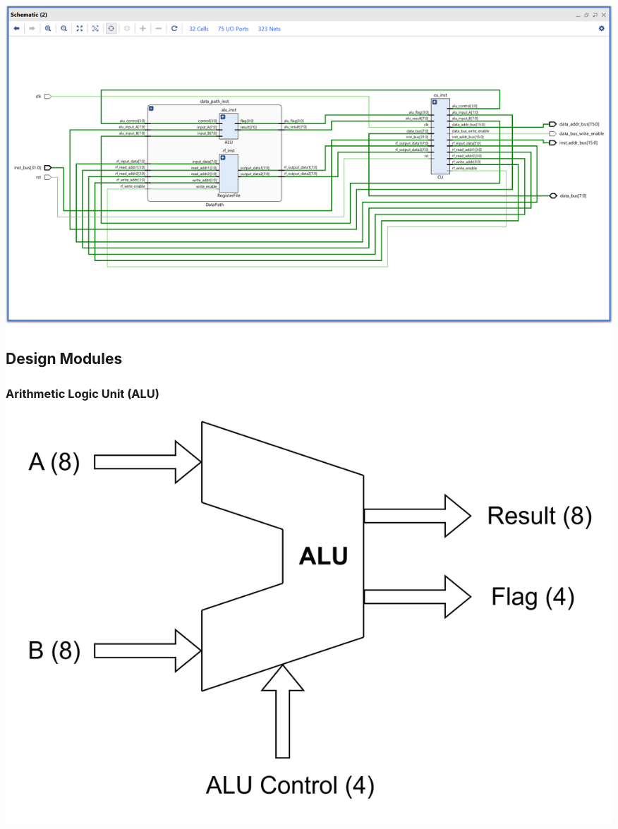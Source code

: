 ![Fig: Top Level Netlist Schematic](images/diagram/Netlist_Schematic.png)


## Design Modules

### Arithmetic Logic Unit (ALU)
![Fig: ALU](images/diagram/ALU.png)
